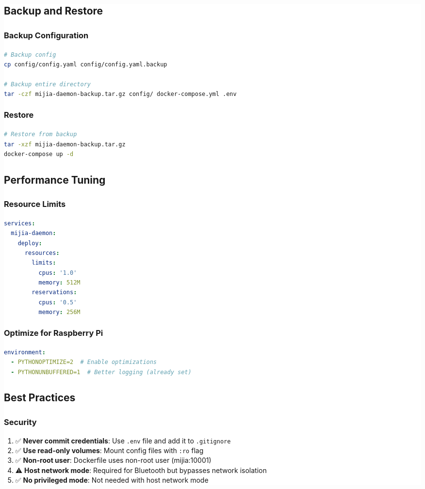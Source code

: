 ## Backup and Restore

### Backup Configuration
```bash
# Backup config
cp config/config.yaml config/config.yaml.backup

# Backup entire directory
tar -czf mijia-daemon-backup.tar.gz config/ docker-compose.yml .env
```

### Restore
```bash
# Restore from backup
tar -xzf mijia-daemon-backup.tar.gz
docker-compose up -d
```

## Performance Tuning

### Resource Limits
```yaml
services:
  mijia-daemon:
    deploy:
      resources:
        limits:
          cpus: '1.0'
          memory: 512M
        reservations:
          cpus: '0.5'
          memory: 256M
```

### Optimize for Raspberry Pi
```yaml
environment:
  - PYTHONOPTIMIZE=2  # Enable optimizations
  - PYTHONUNBUFFERED=1  # Better logging (already set)
```

## Best Practices

### Security
1. ✅ **Never commit credentials**: Use `.env` file and add it to `.gitignore`
2. ✅ **Use read-only volumes**: Mount config files with `:ro` flag
3. ✅ **Non-root user**: Dockerfile uses non-root user (mijia:10001)
4. ⚠️ **Host network mode**: Required for Bluetooth but bypasses network isolation
5. ✅ **No privileged mode**: Not needed with host network mode
